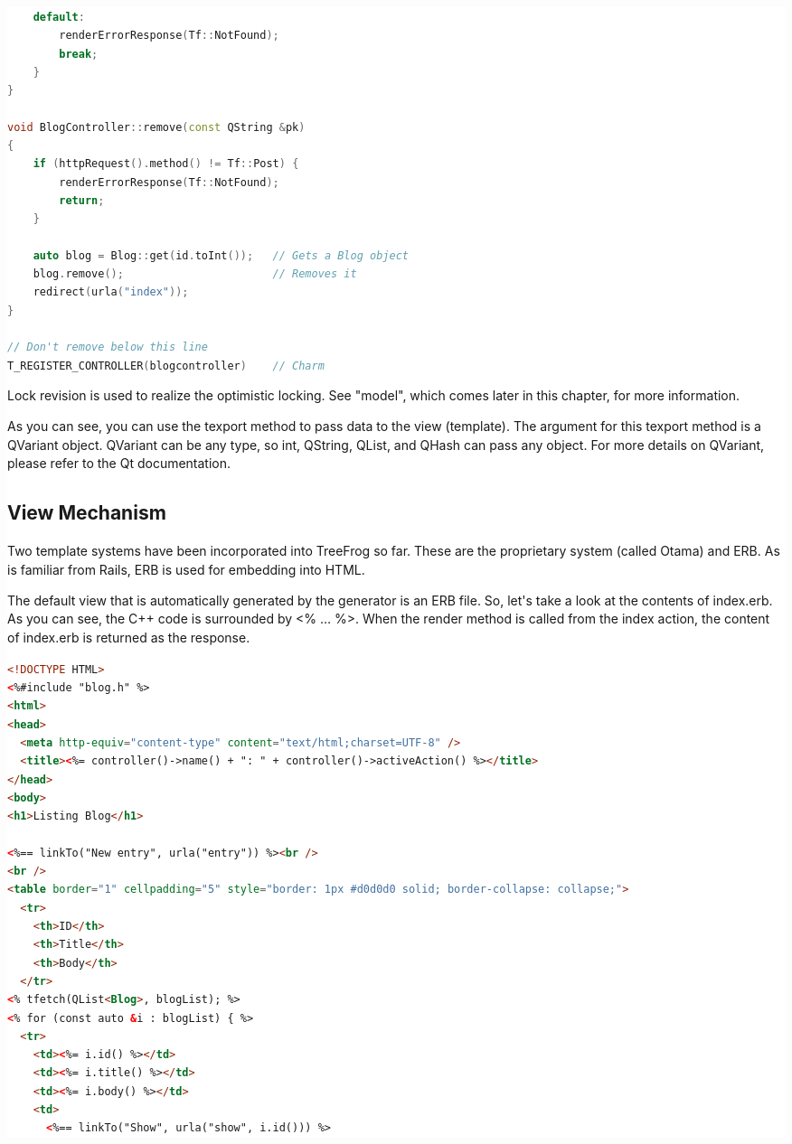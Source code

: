 ```c++
    default:
        renderErrorResponse(Tf::NotFound);
        break;
    }
}

void BlogController::remove(const QString &pk)
{
    if (httpRequest().method() != Tf::Post) {
        renderErrorResponse(Tf::NotFound);
        return;
    }

    auto blog = Blog::get(id.toInt());   // Gets a Blog object
    blog.remove();                       // Removes it
    redirect(urla("index"));
}

// Don't remove below this line
T_REGISTER_CONTROLLER(blogcontroller)    // Charm
```
  
Lock revision is used to realize the optimistic locking. See "model", which comes later in this chapter, for more information.
  
As you can see, you can use the texport method to pass data to the view (template). The argument for this texport method is a QVariant object. QVariant can be any type, so int, QString, QList, and QHash can pass any object. For more details on QVariant, please refer to the Qt documentation.

## View Mechanism

Two template systems have been incorporated into TreeFrog so far. These are the proprietary system (called Otama) and ERB. As is familiar from Rails, ERB is used for embedding into HTML.

The default view that is automatically generated by the generator is an ERB file. So, let's take a look at the contents of index.erb. As you can see, the C++ code is surrounded by <% … %>.  When the render method is called from the index action, the content of index.erb is returned as the response.

```html
<!DOCTYPE HTML>
<%#include "blog.h" %>
<html>
<head>
  <meta http-equiv="content-type" content="text/html;charset=UTF-8" />
  <title><%= controller()->name() + ": " + controller()->activeAction() %></title>
</head>
<body>
<h1>Listing Blog</h1>

<%== linkTo("New entry", urla("entry")) %><br />
<br />
<table border="1" cellpadding="5" style="border: 1px #d0d0d0 solid; border-collapse: collapse;">
  <tr>
    <th>ID</th>
    <th>Title</th>
    <th>Body</th>
  </tr>
<% tfetch(QList<Blog>, blogList); %>
<% for (const auto &i : blogList) { %>
  <tr>
    <td><%= i.id() %></td>
    <td><%= i.title() %></td>
    <td><%= i.body() %></td>
    <td>
      <%== linkTo("Show", urla("show", i.id())) %>
```